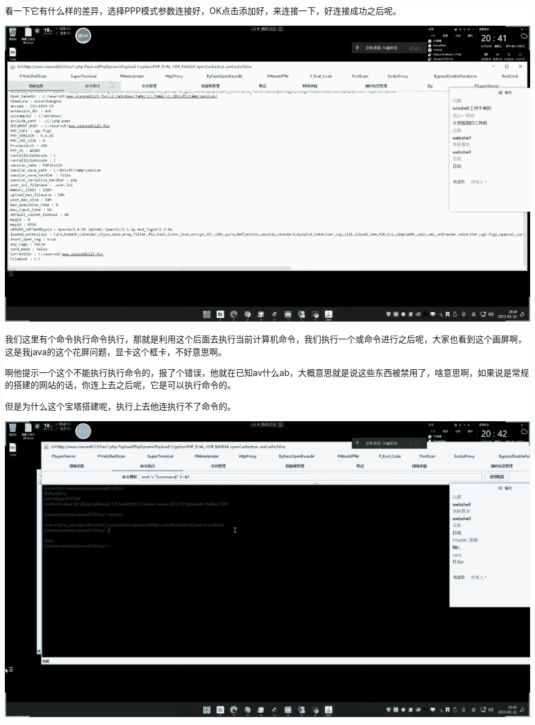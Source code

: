 看一下它有什么样的差异，选择PPP模式参数连接好，OK点击添加好，来连接一下，好连接成功之后呢。

![](img/67a86e9ea94c69769dae42399aff995c_82.png)

我们这里有个命令执行命令执行，那就是利用这个后面去执行当前计算机命令，我们执行一个或命令进行之后呢，大家也看到这个画屏啊，这是我java的这个花屏问题，显卡这个框卡，不好意思啊。

啊他提示一个这个不能执行执行命令的，报了个错误，他就在已知av什么ab，大概意思就是说这些东西被禁用了，啥意思啊，如果说是常规的搭建的网站的话，你连上去之后呢，它是可以执行命令的。

但是为什么这个宝塔搭建呢，执行上去他连执行不了命令的。

![](img/67a86e9ea94c69769dae42399aff995c_84.png)

